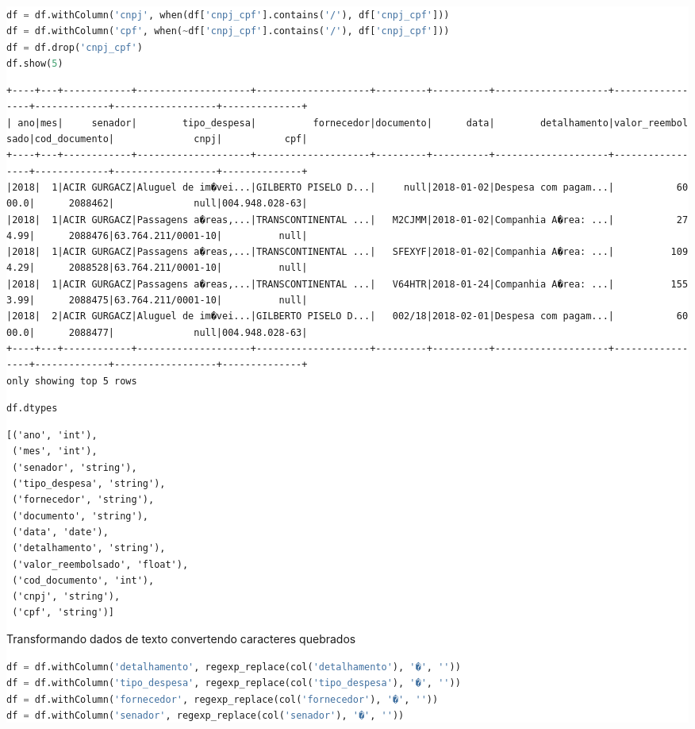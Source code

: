 


```python
df = df.withColumn('cnpj', when(df['cnpj_cpf'].contains('/'), df['cnpj_cpf']))
df = df.withColumn('cpf', when(~df['cnpj_cpf'].contains('/'), df['cnpj_cpf']))
df = df.drop('cnpj_cpf')
df.show(5)
```

    +----+---+------------+--------------------+--------------------+---------+----------+--------------------+-----------------+-------------+------------------+--------------+
    | ano|mes|     senador|        tipo_despesa|          fornecedor|documento|      data|        detalhamento|valor_reembolsado|cod_documento|              cnpj|           cpf|
    +----+---+------------+--------------------+--------------------+---------+----------+--------------------+-----------------+-------------+------------------+--------------+
    |2018|  1|ACIR GURGACZ|Aluguel de im�vei...|GILBERTO PISELO D...|     null|2018-01-02|Despesa com pagam...|           6000.0|      2088462|              null|004.948.028-63|
    |2018|  1|ACIR GURGACZ|Passagens a�reas,...|TRANSCONTINENTAL ...|   M2CJMM|2018-01-02|Companhia A�rea: ...|           274.99|      2088476|63.764.211/0001-10|          null|
    |2018|  1|ACIR GURGACZ|Passagens a�reas,...|TRANSCONTINENTAL ...|   SFEXYF|2018-01-02|Companhia A�rea: ...|          1094.29|      2088528|63.764.211/0001-10|          null|
    |2018|  1|ACIR GURGACZ|Passagens a�reas,...|TRANSCONTINENTAL ...|   V64HTR|2018-01-24|Companhia A�rea: ...|          1553.99|      2088475|63.764.211/0001-10|          null|
    |2018|  2|ACIR GURGACZ|Aluguel de im�vei...|GILBERTO PISELO D...|   002/18|2018-02-01|Despesa com pagam...|           6000.0|      2088477|              null|004.948.028-63|
    +----+---+------------+--------------------+--------------------+---------+----------+--------------------+-----------------+-------------+------------------+--------------+
    only showing top 5 rows
    



```python
df.dtypes
```




    [('ano', 'int'),
     ('mes', 'int'),
     ('senador', 'string'),
     ('tipo_despesa', 'string'),
     ('fornecedor', 'string'),
     ('documento', 'string'),
     ('data', 'date'),
     ('detalhamento', 'string'),
     ('valor_reembolsado', 'float'),
     ('cod_documento', 'int'),
     ('cnpj', 'string'),
     ('cpf', 'string')]



Transformando dados de texto convertendo caracteres quebrados


```python
df = df.withColumn('detalhamento', regexp_replace(col('detalhamento'), '�', ''))
df = df.withColumn('tipo_despesa', regexp_replace(col('tipo_despesa'), '�', ''))
df = df.withColumn('fornecedor', regexp_replace(col('fornecedor'), '�', ''))
df = df.withColumn('senador', regexp_replace(col('senador'), '�', ''))
```
